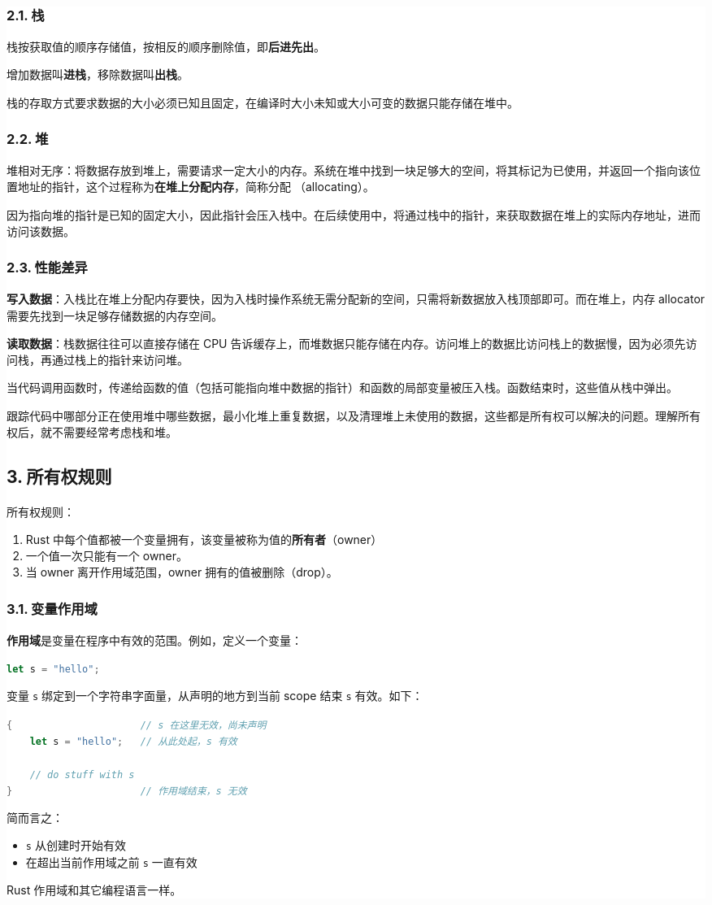 ### 2.1. 栈

栈按获取值的顺序存储值，按相反的顺序删除值，即**后进先出**。

增加数据叫**进栈**，移除数据叫**出栈**。

栈的存取方式要求数据的大小必须已知且固定，在编译时大小未知或大小可变的数据只能存储在堆中。

### 2.2. 堆

堆相对无序：将数据存放到堆上，需要请求一定大小的内存。系统在堆中找到一块足够大的空间，将其标记为已使用，并返回一个指向该位置地址的指针，这个过程称为**在堆上分配内存**，简称分配 （allocating）。

因为指向堆的指针是已知的固定大小，因此指针会压入栈中。在后续使用中，将通过栈中的指针，来获取数据在堆上的实际内存地址，进而访问该数据。

### 2.3. 性能差异

**写入数据**：入栈比在堆上分配内存要快，因为入栈时操作系统无需分配新的空间，只需将新数据放入栈顶部即可。而在堆上，内存 allocator 需要先找到一块足够存储数据的内存空间。

**读取数据**：栈数据往往可以直接存储在 CPU 告诉缓存上，而堆数据只能存储在内存。访问堆上的数据比访问栈上的数据慢，因为必须先访问栈，再通过栈上的指针来访问堆。

当代码调用函数时，传递给函数的值（包括可能指向堆中数据的指针）和函数的局部变量被压入栈。函数结束时，这些值从栈中弹出。

跟踪代码中哪部分正在使用堆中哪些数据，最小化堆上重复数据，以及清理堆上未使用的数据，这些都是所有权可以解决的问题。理解所有权后，就不需要经常考虑栈和堆。

## 3. 所有权规则

所有权规则：

1. Rust 中每个值都被一个变量拥有，该变量被称为值的**所有者**（owner）
2. 一个值一次只能有一个 owner。
3. 当 owner 离开作用域范围，owner 拥有的值被删除（drop）。

### 3.1. 变量作用域

**作用域**是变量在程序中有效的范围。例如，定义一个变量：

```rust
let s = "hello";
```

变量 `s` 绑定到一个字符串字面量，从声明的地方到当前 scope 结束 `s` 有效。如下：

```rust
{                      // s 在这里无效，尚未声明
    let s = "hello";   // 从此处起，s 有效

    // do stuff with s
}                      // 作用域结束，s 无效
```

简而言之：

- `s` 从创建时开始有效
- 在超出当前作用域之前 `s` 一直有效

Rust 作用域和其它编程语言一样。
